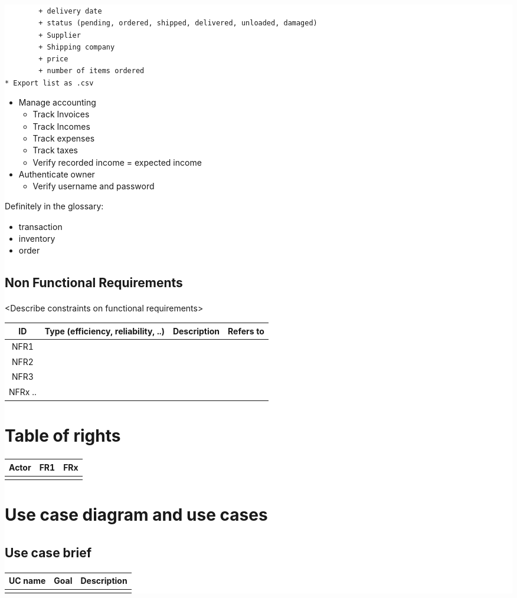             + delivery date 
            + status (pending, ordered, shipped, delivered, unloaded, damaged)
            + Supplier
            + Shipping company
            + price 
            + number of items ordered
    * Export list as .csv
- Manage accounting
    * Track Invoices
    * Track Incomes
    * Track expenses
    * Track taxes
    * Verify recorded income = expected income
- Authenticate owner
    * Verify username and password

Definitely in the glossary:
- transaction
- inventory
- order


## Non Functional Requirements

\<Describe constraints on functional requirements>

|   ID    | Type (efficiency, reliability, ..) | Description | Refers to |
| :-----: | :--------------------------------: | :---------: | :-------: |
|  NFR1   |                                    |             |           |
|  NFR2   |                                    |             |           |
|  NFR3   |                                    |             |           |
| NFRx .. |                                    |             |           |

# Table of rights

|  Actor   | FR1         | FRx |
| :---:    | :---------: | :---: |
|          |             |       |

# Use case diagram and use cases

## Use case brief
|  UC name   | Goal         | Description |
| :---:    | :---------: | :---: |
|          |             |       |
